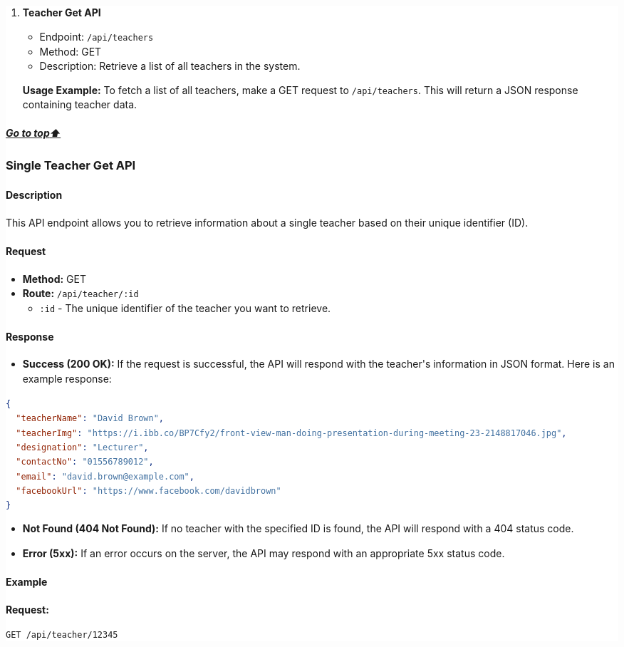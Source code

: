 <a name="teacher-get"></a>

1. **Teacher Get API**

   - Endpoint: `/api/teachers`
   - Method: GET
   - Description: Retrieve a list of all teachers in the system.

   **Usage Example:**
   To fetch a list of all teachers, make a GET request to `/api/teachers`. This will return a JSON response containing teacher data.

##### [Go to top:arrow_up: ](#top)

<a name="single-teacher-get"></a>

### Single Teacher Get API

#### Description

This API endpoint allows you to retrieve information about a single teacher based on their unique identifier (ID).

#### Request

- **Method:** GET
- **Route:** `/api/teacher/:id`
  - `:id` - The unique identifier of the teacher you want to retrieve.

#### Response

- **Success (200 OK):** If the request is successful, the API will respond with the teacher's information in JSON format. Here is an example response:

```json
{
  "teacherName": "David Brown",
  "teacherImg": "https://i.ibb.co/BP7Cfy2/front-view-man-doing-presentation-during-meeting-23-2148817046.jpg",
  "designation": "Lecturer",
  "contactNo": "01556789012",
  "email": "david.brown@example.com",
  "facebookUrl": "https://www.facebook.com/davidbrown"
}
```

- **Not Found (404 Not Found):** If no teacher with the specified ID is found, the API will respond with a 404 status code.

- **Error (5xx):** If an error occurs on the server, the API may respond with an appropriate 5xx status code.

#### Example

**Request:**

```http
GET /api/teacher/12345
```
